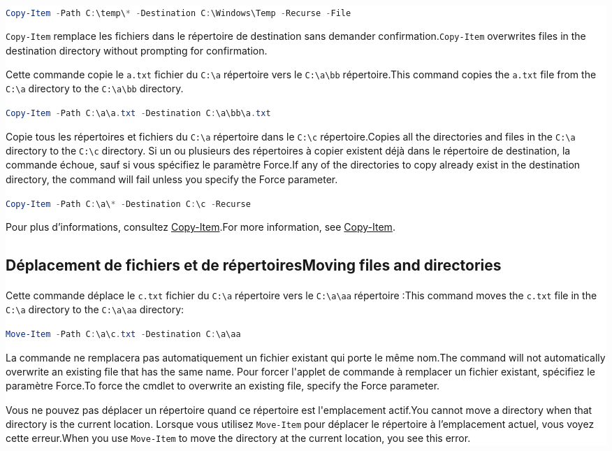 ```powershell
Copy-Item -Path C:\temp\* -Destination C:\Windows\Temp -Recurse -File
```

<span data-ttu-id="4fecc-158">`Copy-Item` remplace les fichiers dans le répertoire de destination sans demander confirmation.</span><span class="sxs-lookup"><span data-stu-id="4fecc-158">`Copy-Item` overwrites files in the destination directory without prompting for confirmation.</span></span>

<span data-ttu-id="4fecc-159">Cette commande copie le `a.txt` fichier du `C:\a` répertoire vers le `C:\a\bb` répertoire.</span><span class="sxs-lookup"><span data-stu-id="4fecc-159">This command copies the `a.txt` file from the `C:\a` directory to the `C:\a\bb` directory.</span></span>

```powershell
Copy-Item -Path C:\a\a.txt -Destination C:\a\bb\a.txt
```

<span data-ttu-id="4fecc-160">Copie tous les répertoires et fichiers du `C:\a` répertoire dans le `C:\c` répertoire.</span><span class="sxs-lookup"><span data-stu-id="4fecc-160">Copies all the directories and files in the `C:\a` directory to the `C:\c` directory.</span></span> <span data-ttu-id="4fecc-161">Si un ou plusieurs des répertoires à copier existent déjà dans le répertoire de destination, la commande échoue, sauf si vous spécifiez le paramètre Force.</span><span class="sxs-lookup"><span data-stu-id="4fecc-161">If any of the directories to copy already exist in the destination directory, the command will fail unless you specify the Force parameter.</span></span>

```powershell
Copy-Item -Path C:\a\* -Destination C:\c -Recurse
```

<span data-ttu-id="4fecc-162">Pour plus d’informations, consultez [Copy-Item](xref:Microsoft.PowerShell.Management.Copy-Item).</span><span class="sxs-lookup"><span data-stu-id="4fecc-162">For more information, see [Copy-Item](xref:Microsoft.PowerShell.Management.Copy-Item).</span></span>

## <a name="moving-files-and-directories"></a><span data-ttu-id="4fecc-163">Déplacement de fichiers et de répertoires</span><span class="sxs-lookup"><span data-stu-id="4fecc-163">Moving files and directories</span></span>

<span data-ttu-id="4fecc-164">Cette commande déplace le `c.txt` fichier du `C:\a` répertoire vers le `C:\a\aa` répertoire :</span><span class="sxs-lookup"><span data-stu-id="4fecc-164">This command moves the `c.txt` file in the `C:\a` directory to the `C:\a\aa` directory:</span></span>

```powershell
Move-Item -Path C:\a\c.txt -Destination C:\a\aa
```

<span data-ttu-id="4fecc-165">La commande ne remplacera pas automatiquement un fichier existant qui porte le même nom.</span><span class="sxs-lookup"><span data-stu-id="4fecc-165">The command will not automatically overwrite an existing file that has the same name.</span></span> <span data-ttu-id="4fecc-166">Pour forcer l'applet de commande à remplacer un fichier existant, spécifiez le paramètre Force.</span><span class="sxs-lookup"><span data-stu-id="4fecc-166">To force the cmdlet to overwrite an existing file, specify the Force parameter.</span></span>

<span data-ttu-id="4fecc-167">Vous ne pouvez pas déplacer un répertoire quand ce répertoire est l'emplacement actif.</span><span class="sxs-lookup"><span data-stu-id="4fecc-167">You cannot move a directory when that directory is the current location.</span></span> <span data-ttu-id="4fecc-168">Lorsque vous utilisez `Move-Item` pour déplacer le répertoire à l’emplacement actuel, vous voyez cette erreur.</span><span class="sxs-lookup"><span data-stu-id="4fecc-168">When you use `Move-Item` to move the directory at the current location, you see this error.</span></span>
